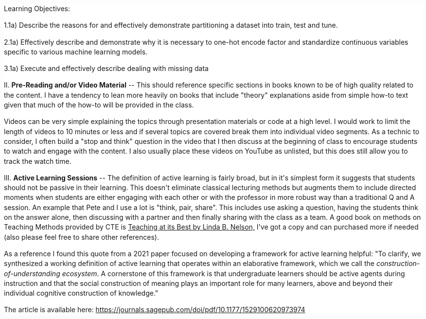 Learning Objectives:

1.1a) Describe the reasons for and effectively demonstrate partitioning
a dataset into train, test and tune.

2.1a) Effectively describe and demonstrate why it is necessary to
one-hot encode factor and standardize continuous variables specific to
various machine learning models.

3.1a) Execute and effectively describe dealing with missing data

II\. **Pre-Reading and/or Video Material** -- This should reference
specific sections in books known to be of high quality related to the
content. I have a tendency to lean more heavily on books that include
"theory" explanations aside from simple how-to text given that much of
the how-to will be provided in the class.

Videos can be very simple explaining the topics through presentation
materials or code at a high level. I would work to limit the length of
videos to 10 minutes or less and if several topics are covered break
them into individual video segments. As a technic to consider, I often
build a "stop and think" question in the video that I then discuss at
the beginning of class to encourage students to watch and engage with
the content. I also usually place these videos on YouTube as unlisted,
but this does still allow you to track the watch time.

III\. **Active Learning Sessions** -- The definition of active learning
is fairly broad, but in it's simplest form it suggests that students
should not be passive in their learning. This doesn't eliminate
classical lecturing methods but augments them to include directed
moments when students are either engaging with each other or with the
professor in more robust way than a traditional Q and A session. An
example that Pete and I use a lot is "think, pair, share". This includes
use asking a question, having the students think on the answer alone,
then discussing with a partner and then finally sharing with the class
as a team. A good book on methods on Teaching Methods provided by CTE is
[Teaching at its Best by Linda B.
Nelson,](https://books.google.com/books?id=1jB_DAAAQBAJ&printsec=frontcover&source=gbs_ge_summary_r&cad=0#v=onepage&q&f=false)
I've got a copy and can purchased more if needed (also please feel free
to share other references).

As a reference I found this quote from a 2021 paper focused on
developing a framework for active learning helpful: "To clarify, we
synthesized a working definition of active learning that operates within
an elaborative framework, which we call the
*construction-of-understanding ecosystem*. A cornerstone of this
framework is that undergraduate learners should be active agents during
instruction and that the social construction of meaning plays an
important role for many learners, above and beyond their individual
cognitive construction of knowledge."

The article is available here:
<https://journals.sagepub.com/doi/pdf/10.1177/1529100620973974>
